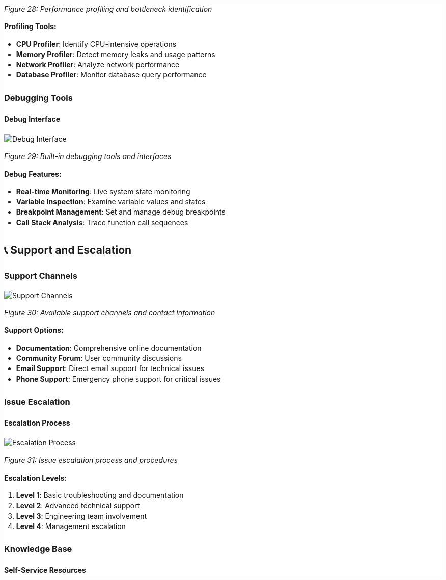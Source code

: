 *Figure 28: Performance profiling and bottleneck identification*

**Profiling Tools:**
- **CPU Profiler**: Identify CPU-intensive operations
- **Memory Profiler**: Detect memory leaks and usage patterns
- **Network Profiler**: Analyze network performance
- **Database Profiler**: Monitor database query performance

### Debugging Tools

#### Debug Interface

![Debug Interface](./images/debug-interface.png)

*Figure 29: Built-in debugging tools and interfaces*

**Debug Features:**
- **Real-time Monitoring**: Live system state monitoring
- **Variable Inspection**: Examine variable values and states
- **Breakpoint Management**: Set and manage debug breakpoints
- **Call Stack Analysis**: Trace function call sequences

## 📞 Support and Escalation

### Support Channels

![Support Channels](./images/support-channels.png)

*Figure 30: Available support channels and contact information*

**Support Options:**
- **Documentation**: Comprehensive online documentation
- **Community Forum**: User community discussions
- **Email Support**: Direct email support for technical issues
- **Phone Support**: Emergency phone support for critical issues

### Issue Escalation

#### Escalation Process

![Escalation Process](./images/escalation-process.png)

*Figure 31: Issue escalation process and procedures*

**Escalation Levels:**
1. **Level 1**: Basic troubleshooting and documentation
2. **Level 2**: Advanced technical support
3. **Level 3**: Engineering team involvement
4. **Level 4**: Management escalation

### Knowledge Base

#### Self-Service Resources
